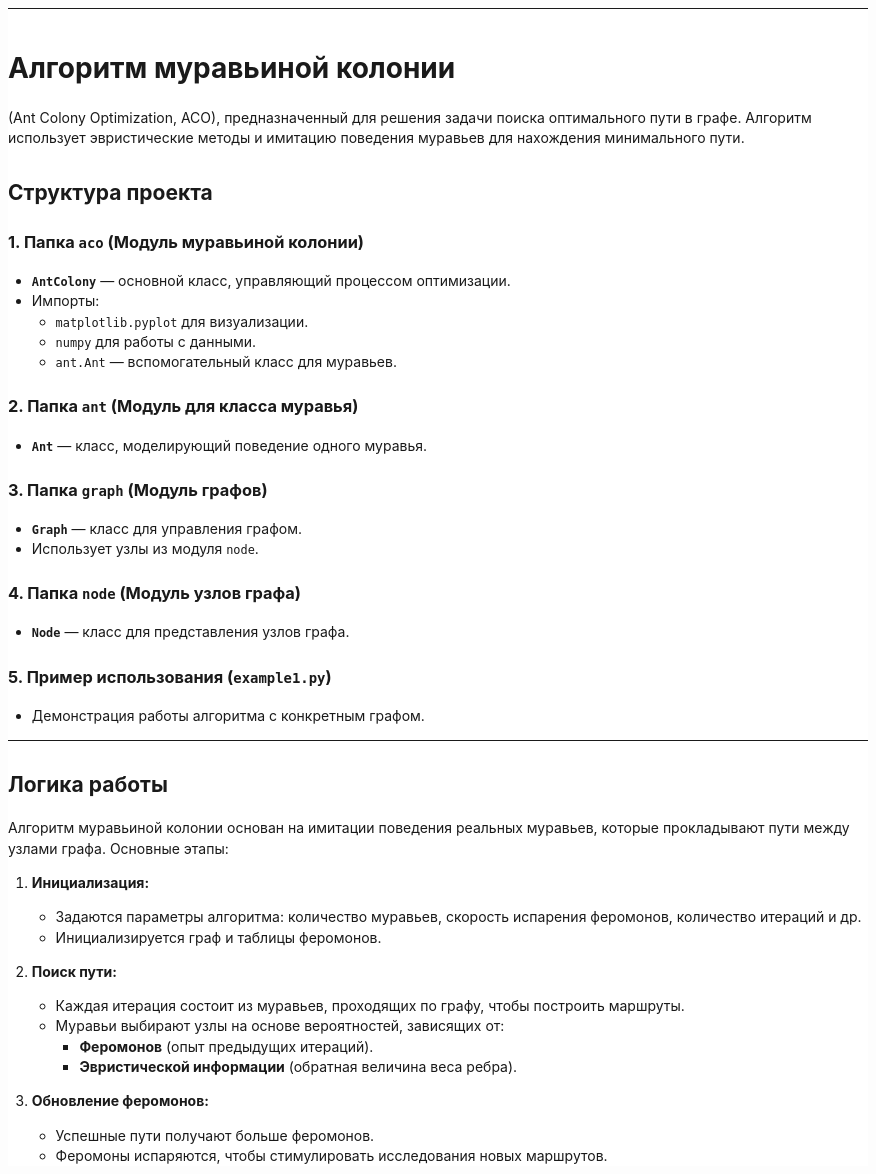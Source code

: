 

---
# **Алгоритм муравьиной колонии** 

(Ant Colony Optimization, ACO), предназначенный для решения задачи поиска оптимального пути в графе. Алгоритм использует эвристические методы и имитацию поведения муравьев для нахождения минимального пути.

## Структура проекта

### 1. **Папка `aco`** (Модуль муравьиной колонии)
   - **`AntColony`** — основной класс, управляющий процессом оптимизации.
   - Импорты:
     - `matplotlib.pyplot` для визуализации.
     - `numpy` для работы с данными.
     - `ant.Ant` — вспомогательный класс для муравьев.

### 2. **Папка `ant`** (Модуль для класса муравья)
   - **`Ant`** — класс, моделирующий поведение одного муравья.

### 3. **Папка `graph`** (Модуль графов)
   - **`Graph`** — класс для управления графом.
   - Использует узлы из модуля `node`.

### 4. **Папка `node`** (Модуль узлов графа)
   - **`Node`** — класс для представления узлов графа.

### 5. **Пример использования** (`example1.py`)
   - Демонстрация работы алгоритма с конкретным графом.

---

## Логика работы

Алгоритм муравьиной колонии основан на имитации поведения реальных муравьев, которые прокладывают пути между узлами графа. Основные этапы:

1. **Инициализация:**
   - Задаются параметры алгоритма: количество муравьев, скорость испарения феромонов, количество итераций и др.
   - Инициализируется граф и таблицы феромонов.

2. **Поиск пути:**
   - Каждая итерация состоит из муравьев, проходящих по графу, чтобы построить маршруты.
   - Муравьи выбирают узлы на основе вероятностей, зависящих от:
     - **Феромонов** (опыт предыдущих итераций).
     - **Эвристической информации** (обратная величина веса ребра).

3. **Обновление феромонов:**
   - Успешные пути получают больше феромонов.
   - Феромоны испаряются, чтобы стимулировать исследования новых маршрутов.
